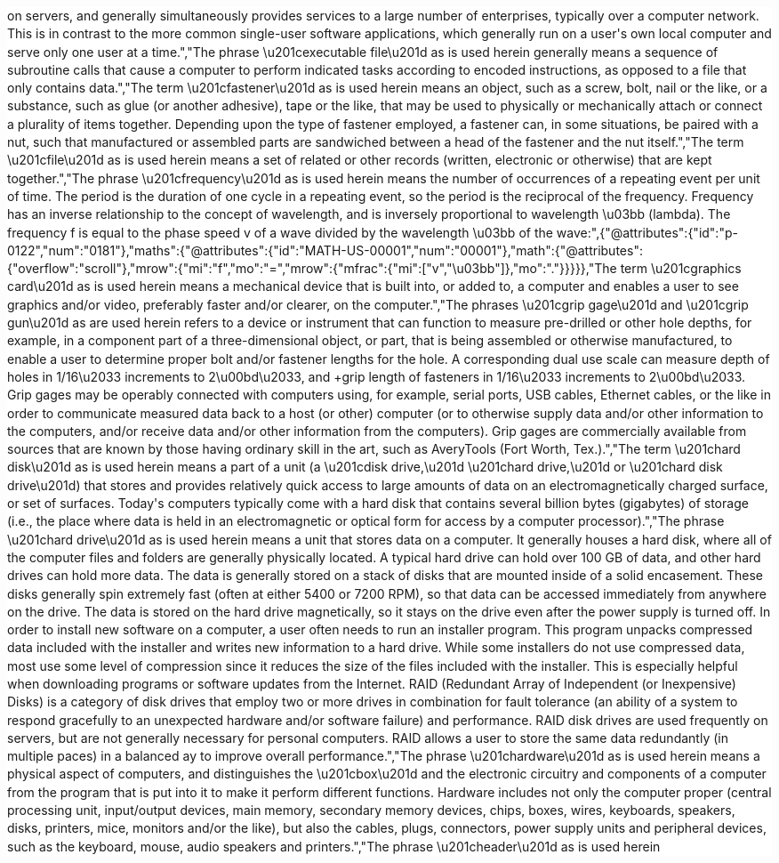 on servers, and generally simultaneously provides services to a large number of enterprises, typically over a computer network. This is in contrast to the more common single-user software applications, which generally run on a user's own local computer and serve only one user at a time.","The phrase \u201cexecutable file\u201d as is used herein generally means a sequence of subroutine calls that cause a computer to perform indicated tasks according to encoded instructions, as opposed to a file that only contains data.","The term \u201cfastener\u201d as is used herein means an object, such as a screw, bolt, nail or the like, or a substance, such as glue (or another adhesive), tape or the like, that may be used to physically or mechanically attach or connect a plurality of items together. Depending upon the type of fastener employed, a fastener can, in some situations, be paired with a nut, such that manufactured or assembled parts are sandwiched between a head of the fastener and the nut itself.","The term \u201cfile\u201d as is used herein means a set of related or other records (written, electronic or otherwise) that are kept together.","The phrase \u201cfrequency\u201d as is used herein means the number of occurrences of a repeating event per unit of time. The period is the duration of one cycle in a repeating event, so the period is the reciprocal of the frequency. Frequency has an inverse relationship to the concept of wavelength, and is inversely proportional to wavelength \u03bb (lambda). The frequency f is equal to the phase speed v of a wave divided by the wavelength \u03bb of the wave:",{"@attributes":{"id":"p-0122","num":"0181"},"maths":{"@attributes":{"id":"MATH-US-00001","num":"00001"},"math":{"@attributes":{"overflow":"scroll"},"mrow":{"mi":"f","mo":"=","mrow":{"mfrac":{"mi":["v","\u03bb"]},"mo":"."}}}}},"The term \u201cgraphics card\u201d as is used herein means a mechanical device that is built into, or added to, a computer and enables a user to see graphics and\/or video, preferably faster and\/or clearer, on the computer.","The phrases \u201cgrip gage\u201d and \u201cgrip gun\u201d as are used herein refers to a device or instrument that can function to measure pre-drilled or other hole depths, for example, in a component part of a three-dimensional object, or part, that is being assembled or otherwise manufactured, to enable a user to determine proper bolt and\/or fastener lengths for the hole. A corresponding dual use scale can measure depth of holes in 1\/16\u2033 increments to 2\u00bd\u2033, and +grip length of fasteners in 1\/16\u2033 increments to 2\u00bd\u2033. Grip gages may be operably connected with computers using, for example, serial ports, USB cables, Ethernet cables, or the like in order to communicate measured data back to a host (or other) computer (or to otherwise supply data and\/or other information to the computers, and\/or receive data and\/or other information from the computers). Grip gages are commercially available from sources that are known by those having ordinary skill in the art, such as AveryTools (Fort Worth, Tex.).","The term \u201chard disk\u201d as is used herein means a part of a unit (a \u201cdisk drive,\u201d \u201chard drive,\u201d or \u201chard disk drive\u201d) that stores and provides relatively quick access to large amounts of data on an electromagnetically charged surface, or set of surfaces. Today's computers typically come with a hard disk that contains several billion bytes (gigabytes) of storage (i.e., the place where data is held in an electromagnetic or optical form for access by a computer processor).","The phrase \u201chard drive\u201d as is used herein means a unit that stores data on a computer. It generally houses a hard disk, where all of the computer files and folders are generally physically located. A typical hard drive can hold over 100 GB of data, and other hard drives can hold more data. The data is generally stored on a stack of disks that are mounted inside of a solid encasement. These disks generally spin extremely fast (often at either 5400 or 7200 RPM), so that data can be accessed immediately from anywhere on the drive. The data is stored on the hard drive magnetically, so it stays on the drive even after the power supply is turned off. In order to install new software on a computer, a user often needs to run an installer program. This program unpacks compressed data included with the installer and writes new information to a hard drive. While some installers do not use compressed data, most use some level of compression since it reduces the size of the files included with the installer. This is especially helpful when downloading programs or software updates from the Internet. RAID (Redundant Array of Independent (or Inexpensive) Disks) is a category of disk drives that employ two or more drives in combination for fault tolerance (an ability of a system to respond gracefully to an unexpected hardware and\/or software failure) and performance. RAID disk drives are used frequently on servers, but are not generally necessary for personal computers. RAID allows a user to store the same data redundantly (in multiple paces) in a balanced ay to improve overall performance.","The phrase \u201chardware\u201d as is used herein means a physical aspect of computers, and distinguishes the \u201cbox\u201d and the electronic circuitry and components of a computer from the program that is put into it to make it perform different functions. Hardware includes not only the computer proper (central processing unit, input\/output devices, main memory, secondary memory devices, chips, boxes, wires, keyboards, speakers, disks, printers, mice, monitors and\/or the like), but also the cables, plugs, connectors, power supply units and peripheral devices, such as the keyboard, mouse, audio speakers and printers.","The phrase \u201cheader\u201d as is used herein